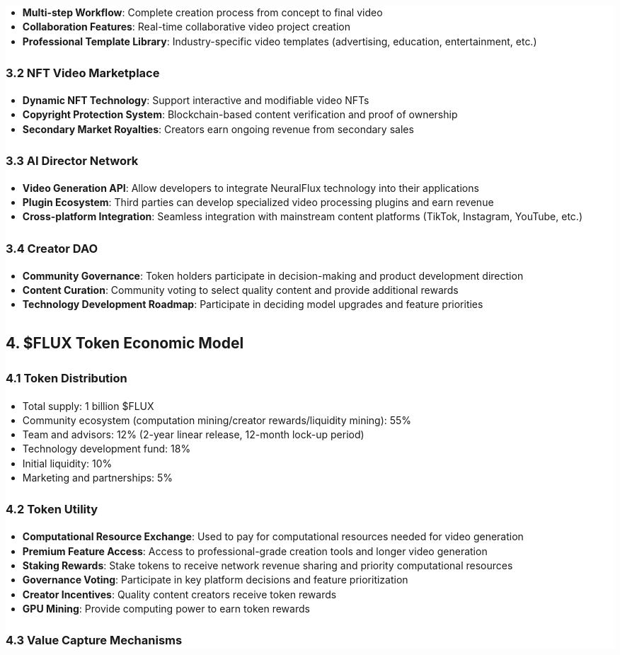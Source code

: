 - **Multi-step Workflow**: Complete creation process from concept to final video
- **Collaboration Features**: Real-time collaborative video project creation
- **Professional Template Library**: Industry-specific video templates (advertising, education, entertainment, etc.)

### 3.2 NFT Video Marketplace

- **Dynamic NFT Technology**: Support interactive and modifiable video NFTs
- **Copyright Protection System**: Blockchain-based content verification and proof of ownership
- **Secondary Market Royalties**: Creators earn ongoing revenue from secondary sales

### 3.3 AI Director Network

- **Video Generation API**: Allow developers to integrate NeuralFlux technology into their applications
- **Plugin Ecosystem**: Third parties can develop specialized video processing plugins and earn revenue
- **Cross-platform Integration**: Seamless integration with mainstream content platforms (TikTok, Instagram, YouTube, etc.)

### 3.4 Creator DAO

- **Community Governance**: Token holders participate in decision-making and product development direction
- **Content Curation**: Community voting to select quality content and provide additional rewards
- **Technology Development Roadmap**: Participate in deciding model upgrades and feature priorities

## 4. $FLUX Token Economic Model

### 4.1 Token Distribution

- Total supply: 1 billion $FLUX
- Community ecosystem (computation mining/creator rewards/liquidity mining): 55%
- Team and advisors: 12% (2-year linear release, 12-month lock-up period)
- Technology development fund: 18%
- Initial liquidity: 10%
- Marketing and partnerships: 5%

### 4.2 Token Utility

- **Computational Resource Exchange**: Used to pay for computational resources needed for video generation
- **Premium Feature Access**: Access to professional-grade creation tools and longer video generation
- **Staking Rewards**: Stake tokens to receive network revenue sharing and priority computational resources
- **Governance Voting**: Participate in key platform decisions and feature prioritization
- **Creator Incentives**: Quality content creators receive token rewards
- **GPU Mining**: Provide computing power to earn token rewards

### 4.3 Value Capture Mechanisms
